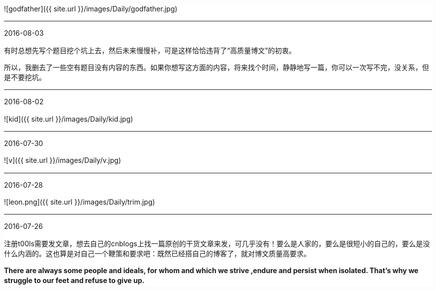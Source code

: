 

![godfather]({{ site.url }}/images/Daily/godfather.jpg)



---



2016-08-03



有时总想先写个题目挖个坑上去，然后未来慢慢补，可是这样恰恰违背了“高质量博文”的初衷。  

所以，我删去了一些空有题目没有内容的东西。如果你想写这方面的内容，将来找个时间，静静地写一篇，你可以一次写不完，没关系，但是不要挖坑。



---



2016-08-02



![kid]({{ site.url }}/images/Daily/kid.jpg)



---



2016-07-30



![v]({{ site.url }}/images/Daily/v.jpg)



---



2016-07-28



![leon.png]({{ site.url }}/images/Daily/trim.jpg)



---



2016-07-26



注册t00ls需要发文章，想去自己的cnblogs上找一篇原创的干货文章来发，可几乎没有！要么是人家的，要么是很短小的自己的，要么是没什么内涵的。这也算是对自己一个鞭策和要求吧：既然已经搭自己的博客了，就对博文质量高要求。





**There are always some people and ideals, for whom and which we strive ,endure and persist when isolated. That’s why we struggle to our feet and refuse to give up.**
